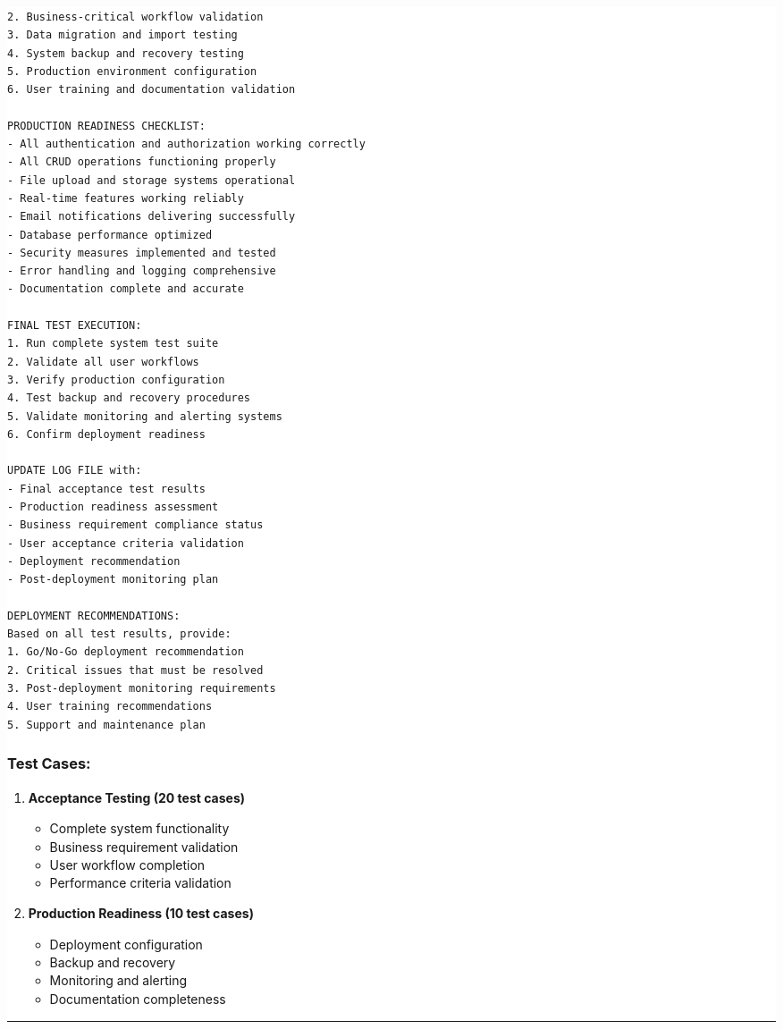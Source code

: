 ```
2. Business-critical workflow validation
3. Data migration and import testing
4. System backup and recovery testing
5. Production environment configuration
6. User training and documentation validation

PRODUCTION READINESS CHECKLIST:
- All authentication and authorization working correctly
- All CRUD operations functioning properly
- File upload and storage systems operational
- Real-time features working reliably
- Email notifications delivering successfully
- Database performance optimized
- Security measures implemented and tested
- Error handling and logging comprehensive
- Documentation complete and accurate

FINAL TEST EXECUTION:
1. Run complete system test suite
2. Validate all user workflows
3. Verify production configuration
4. Test backup and recovery procedures
5. Validate monitoring and alerting systems
6. Confirm deployment readiness

UPDATE LOG FILE with:
- Final acceptance test results
- Production readiness assessment
- Business requirement compliance status
- User acceptance criteria validation
- Deployment recommendation
- Post-deployment monitoring plan

DEPLOYMENT RECOMMENDATIONS:
Based on all test results, provide:
1. Go/No-Go deployment recommendation
2. Critical issues that must be resolved
3. Post-deployment monitoring requirements
4. User training recommendations
5. Support and maintenance plan
```

### Test Cases:
1. **Acceptance Testing (20 test cases)**
   - Complete system functionality
   - Business requirement validation
   - User workflow completion
   - Performance criteria validation

2. **Production Readiness (10 test cases)**
   - Deployment configuration
   - Backup and recovery
   - Monitoring and alerting
   - Documentation completeness

---